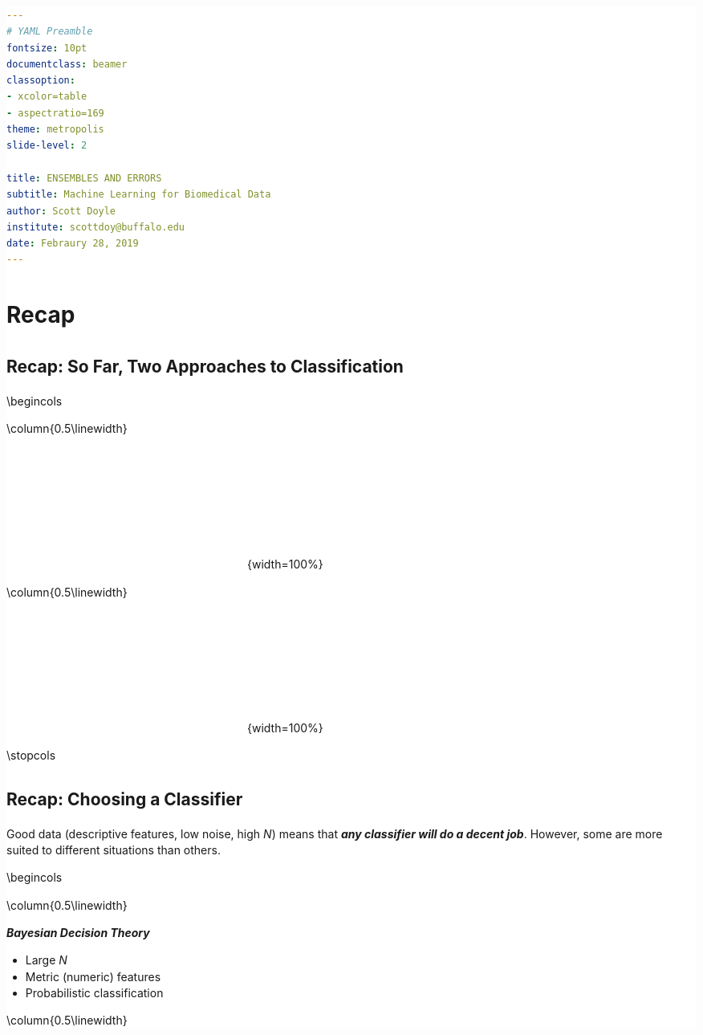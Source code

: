 ```yaml
---
# YAML Preamble
fontsize: 10pt
documentclass: beamer
classoption:
- xcolor=table
- aspectratio=169
theme: metropolis
slide-level: 2

title: ENSEMBLES AND ERRORS
subtitle: Machine Learning for Biomedical Data
author: Scott Doyle
institute: scottdoy@buffalo.edu
date: Febraury 28, 2019
---
```


# Recap

## Recap: So Far, Two Approaches to Classification

\begincols

\column{0.5\linewidth}

![Bayesian Decision Theory](../imgs/03_probability_density_function.pdf){width=100%}

\column{0.5\linewidth}

![Decision Tree](../imgs/05_decisiontree_bin.pdf){width=100%}

\stopcols

## Recap: Choosing a Classifier

Good data (descriptive features, low noise, high $N$) means that ***any classifier
will do a decent job***. However, some are more suited to different situations than
others.

\begincols

\column{0.5\linewidth}

***Bayesian Decision Theory***

- Large $N$
- Metric (numeric) features
- Probabilistic classification

\column{0.5\linewidth}
